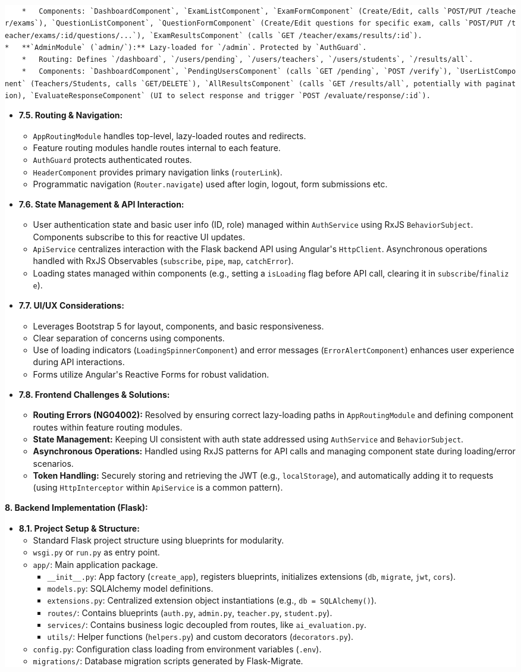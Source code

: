         *   Components: `DashboardComponent`, `ExamListComponent`, `ExamFormComponent` (Create/Edit, calls `POST/PUT /teacher/exams`), `QuestionListComponent`, `QuestionFormComponent` (Create/Edit questions for specific exam, calls `POST/PUT /teacher/exams/:id/questions/...`), `ExamResultsComponent` (calls `GET /teacher/exams/results/:id`).
    *   **`AdminModule` (`admin/`):** Lazy-loaded for `/admin`. Protected by `AuthGuard`.
        *   Routing: Defines `/dashboard`, `/users/pending`, `/users/teachers`, `/users/students`, `/results/all`.
        *   Components: `DashboardComponent`, `PendingUsersComponent` (calls `GET /pending`, `POST /verify`), `UserListComponent` (Teachers/Students, calls `GET/DELETE`), `AllResultsComponent` (calls `GET /results/all`, potentially with pagination), `EvaluateResponseComponent` (UI to select response and trigger `POST /evaluate/response/:id`).

*   **7.5. Routing & Navigation:**
    *   `AppRoutingModule` handles top-level, lazy-loaded routes and redirects.
    *   Feature routing modules handle routes internal to each feature.
    *   `AuthGuard` protects authenticated routes.
    *   `HeaderComponent` provides primary navigation links (`routerLink`).
    *   Programmatic navigation (`Router.navigate`) used after login, logout, form submissions etc.

*   **7.6. State Management & API Interaction:**
    *   User authentication state and basic user info (ID, role) managed within `AuthService` using RxJS `BehaviorSubject`. Components subscribe to this for reactive UI updates.
    *   `ApiService` centralizes interaction with the Flask backend API using Angular's `HttpClient`. Asynchronous operations handled with RxJS Observables (`subscribe`, `pipe`, `map`, `catchError`).
    *   Loading states managed within components (e.g., setting a `isLoading` flag before API call, clearing it in `subscribe`/`finalize`).

*   **7.7. UI/UX Considerations:**
    *   Leverages Bootstrap 5 for layout, components, and basic responsiveness.
    *   Clear separation of concerns using components.
    *   Use of loading indicators (`LoadingSpinnerComponent`) and error messages (`ErrorAlertComponent`) enhances user experience during API interactions.
    *   Forms utilize Angular's Reactive Forms for robust validation.

*   **7.8. Frontend Challenges & Solutions:**
    *   **Routing Errors (NG04002):** Resolved by ensuring correct lazy-loading paths in `AppRoutingModule` and defining component routes within feature routing modules.
    *   **State Management:** Keeping UI consistent with auth state addressed using `AuthService` and `BehaviorSubject`.
    *   **Asynchronous Operations:** Handled using RxJS patterns for API calls and managing component state during loading/error scenarios.
    *   **Token Handling:** Securely storing and retrieving the JWT (e.g., `localStorage`), and automatically adding it to requests (using `HttpInterceptor` within `ApiService` is a common pattern).

**8. Backend Implementation (Flask):**

*   **8.1. Project Setup & Structure:**
    *   Standard Flask project structure using blueprints for modularity.
    *   `wsgi.py` or `run.py` as entry point.
    *   `app/`: Main application package.
        *   `__init__.py`: App factory (`create_app`), registers blueprints, initializes extensions (`db`, `migrate`, `jwt`, `cors`).
        *   `models.py`: SQLAlchemy model definitions.
        *   `extensions.py`: Centralized extension object instantiations (e.g., `db = SQLAlchemy()`).
        *   `routes/`: Contains blueprints (`auth.py`, `admin.py`, `teacher.py`, `student.py`).
        *   `services/`: Contains business logic decoupled from routes, like `ai_evaluation.py`.
        *   `utils/`: Helper functions (`helpers.py`) and custom decorators (`decorators.py`).
    *   `config.py`: Configuration class loading from environment variables (`.env`).
    *   `migrations/`: Database migration scripts generated by Flask-Migrate.
